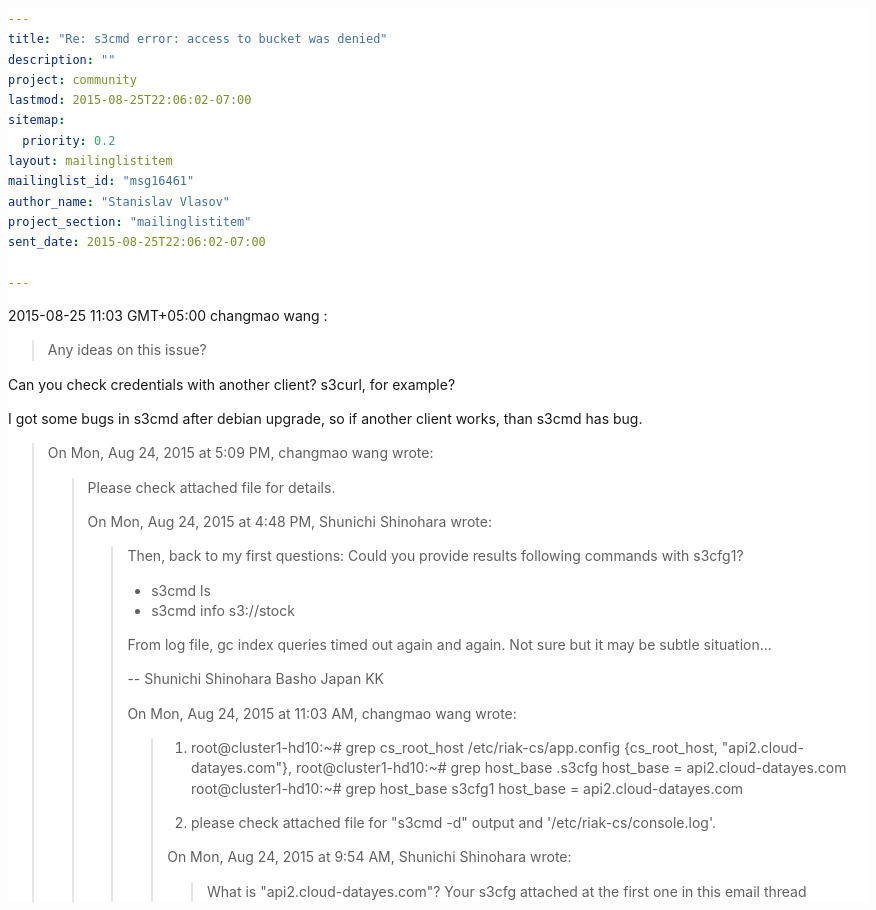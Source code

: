 ```yaml
---
title: "Re: s3cmd error: access to bucket was denied"
description: ""
project: community
lastmod: 2015-08-25T22:06:02-07:00
sitemap:
  priority: 0.2
layout: mailinglistitem
mailinglist_id: "msg16461"
author_name: "Stanislav Vlasov"
project_section: "mailinglistitem"
sent_date: 2015-08-25T22:06:02-07:00

---
```



2015-08-25 11:03 GMT+05:00 changmao wang :
> Any ideas on this issue?

Can you check credentials with another client?
s3curl, for example?

I got some bugs in s3cmd after debian upgrade, so if another client
works, than s3cmd has bug.

> On Mon, Aug 24, 2015 at 5:09 PM, changmao wang 
> wrote:
>>
>> Please check attached file for details.
>>
>> On Mon, Aug 24, 2015 at 4:48 PM, Shunichi Shinohara 
>> wrote:
>>>
>>> Then, back to my first questions:
>>> Could you provide results following commands with s3cfg1?
>>> - s3cmd ls
>>> - s3cmd info s3://stock
>>>
>>> From log file, gc index queries timed out again and again.
>>> Not sure but it may be subtle situation...
>>>
>>> --
>>> Shunichi Shinohara
>>> Basho Japan KK
>>>
>>>
>>> On Mon, Aug 24, 2015 at 11:03 AM, changmao wang 
>>> wrote:
>>> > 1. root@cluster1-hd10:~# grep cs\_root\_host /etc/riak-cs/app.config
>>> > {cs\_root\_host, "api2.cloud-datayes.com"},
>>> > root@cluster1-hd10:~# grep host\_base .s3cfg
>>> > host\_base = api2.cloud-datayes.com
>>> > root@cluster1-hd10:~# grep host\_base s3cfg1
>>> > host\_base = api2.cloud-datayes.com
>>> >
>>> > 2. please check attached file for "s3cmd -d" output and
>>> > '/etc/riak-cs/console.log'.
>>> >
>>> >
>>> > On Mon, Aug 24, 2015 at 9:54 AM, Shunichi Shinohara 
>>> > wrote:
>>> >>
>>> >> What is "api2.cloud-datayes.com"? Your s3cfg attached at the first one
>>> >> in this email thread